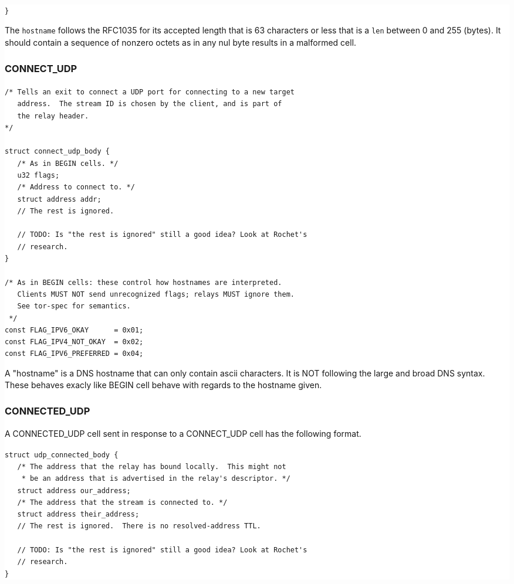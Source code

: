 ```
}
```

The `hostname` follows the RFC1035 for its accepted length that is 63
characters or less that is a `len` between 0 and 255 (bytes). It should
contain a sequence of nonzero octets as in any nul byte results in a malformed
cell.

### CONNECT_UDP

```
/* Tells an exit to connect a UDP port for connecting to a new target
   address.  The stream ID is chosen by the client, and is part of
   the relay header.
*/

struct connect_udp_body {
   /* As in BEGIN cells. */
   u32 flags;
   /* Address to connect to. */
   struct address addr;
   // The rest is ignored.

   // TODO: Is "the rest is ignored" still a good idea? Look at Rochet's
   // research.
}

/* As in BEGIN cells: these control how hostnames are interpreted.
   Clients MUST NOT send unrecognized flags; relays MUST ignore them.
   See tor-spec for semantics.
 */
const FLAG_IPV6_OKAY      = 0x01;
const FLAG_IPV4_NOT_OKAY  = 0x02;
const FLAG_IPV6_PREFERRED = 0x04;
```

A "hostname" is a DNS hostname that can only contain ascii characters. It is
NOT following the large and broad DNS syntax. These behaves exacly like BEGIN
cell behave with regards to the hostname given.

### CONNECTED_UDP

A CONNECTED_UDP cell sent in response to a CONNECT_UDP cell has the following
format.

```
struct udp_connected_body {
   /* The address that the relay has bound locally.  This might not
    * be an address that is advertised in the relay's descriptor. */
   struct address our_address;
   /* The address that the stream is connected to. */
   struct address their_address;
   // The rest is ignored.  There is no resolved-address TTL.

   // TODO: Is "the rest is ignored" still a good idea? Look at Rochet's
   // research.
}
```
